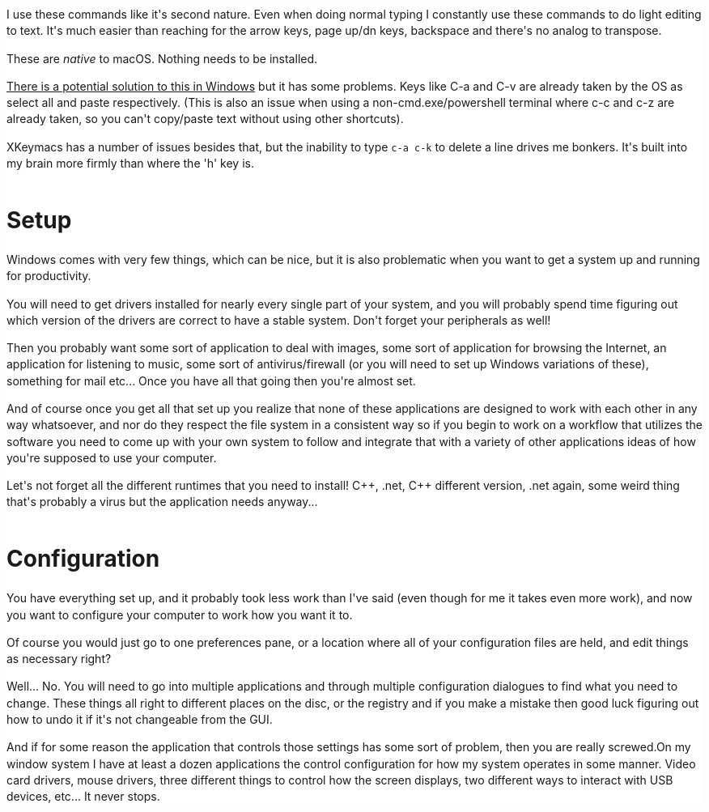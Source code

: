 I use these commands like it's second nature. Even when doing normal typing I constantly use these commands to do light editing to text. It's much easier than reaching for the arrow keys, page up/dn keys, backspace and there's no analog to transpose.

These are _native_ to macOS. Nothing needs to be installed.

[There is a potential solution to this in Windows](http://www.cam.hi-ho.ne.jp/oishi/indexen.html) but it has some problems. Keys like C-a and C-v are already taken by the OS as select all and paste respectively. (This is also an issue when using a non-cmd.exe/powershell terminal where c-c and c-z are already taken, so you can't copy/paste text without using other shortcuts).

XKeymacs has a number of issues besides that, but the inability to type `c-a c-k` to delete a line drives me bonkers. It's built into my brain more firmly than where the 'h' key is.

# Setup

Windows comes with very few things, which can be nice, but it is also problematic when you want to get a system up and running for productivity.

You will need to get drivers installed for nearly every single part of your system, and you will probably spend time figuring out which version of the drivers are correct to have a stable system. Don't forget your peripherals as well!

Then you probably want some sort of application to deal with images, some sort of application for browsing the Internet, an application for listening to music, some sort of antivirus/firewall (or you will need to set up Windows variations of these), something for mail etc... Once you have all that going then you're almost set.

And of course once you get all that set up you realize that none of these applications are designed to work with each other in any way whatsoever, and nor do they respect the file system in a consistent way so if you begin to work on a workflow that utilizes the software you need to come up with your own system to follow and integrate that with a variety of other applications ideas of how you're supposed to use your computer.

Let's not forget all the different runtimes that you need to install! C++, .net, C++ different version, .net again, some weird thing that's probably a virus but the application needs anyway...

# Configuration

You have everything set up, and it probably took less work than I've said (even though for me it takes even more work), and now you want to configure your computer to work how you want it to.

Of course you would just go to one preferences pane, or a location where all of your configuration files are held, and edit things as necessary right?

Well… No. You will need to go into multiple applications and through multiple configuration dialogues to find what you need to change. These things all right to different places on the disc, or the registry and if you make a mistake then good luck figuring out how to undo it if it's not changeable from the GUI.

And if for some reason the application that controls those settings has some sort of problem, then you are really screwed.On my window system I have at least a dozen applications the control configuration for how my system operates in some manner. Video card drivers, mouse drivers, three different things to control how the screen displays, two different ways to interact with USB devices, etc... It never stops.
